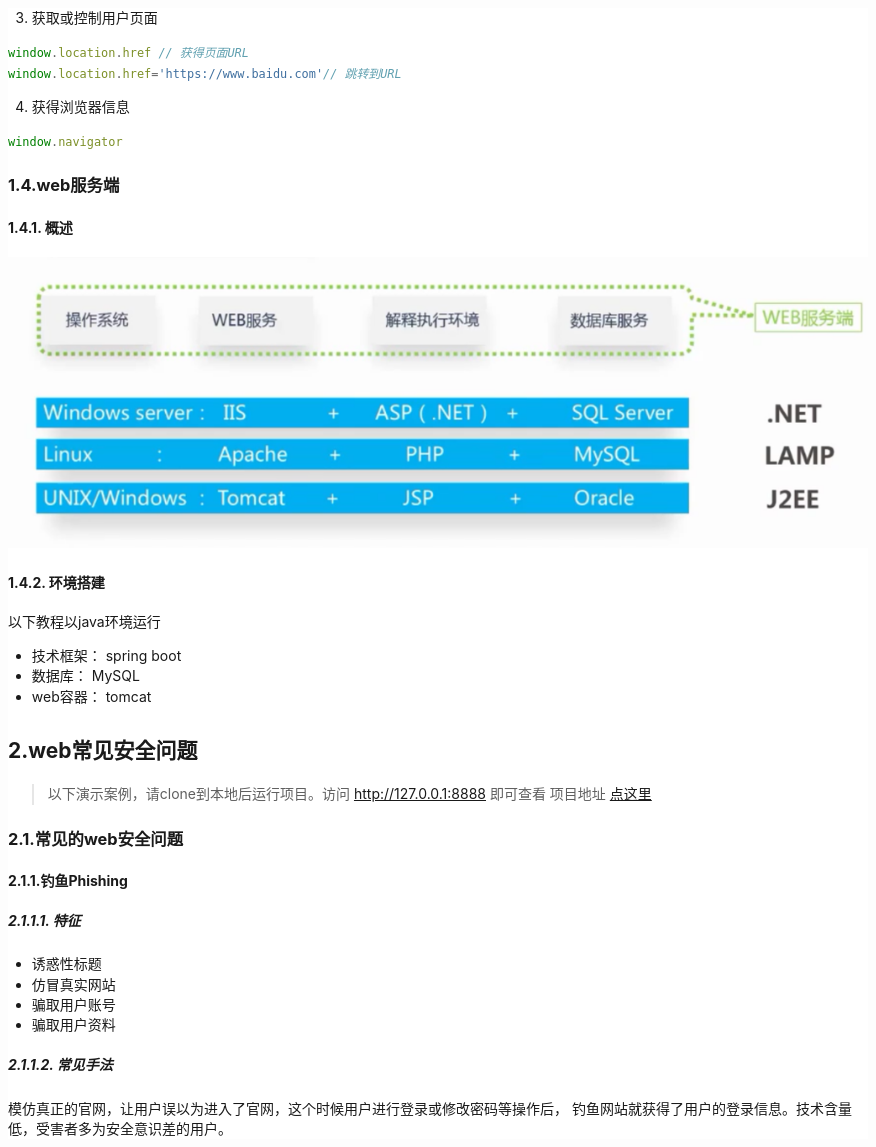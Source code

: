 3. 获取或控制用户页面
```javascript
window.location.href // 获得页面URL
window.location.href='https://www.baidu.com'// 跳转到URL
```

4. 获得浏览器信息
```javascript
window.navigator
```

### 1.4.web服务端
#### 1.4.1. 概述
![输入图片说明](img/safe/web服务架构.png "QQ截图20180213113604.png")

#### 1.4.2. 环境搭建
以下教程以java环境运行
- 技术框架： spring boot
- 数据库： MySQL
- web容器： tomcat

## 2.web常见安全问题

> 以下演示案例，请clone到本地后运行项目。访问 http://127.0.0.1:8888 即可查看
> 项目地址 [点这里](https://gitee.com/luckSnow/network_security)

### 2.1.常见的web安全问题
#### 2.1.1.钓鱼Phishing
##### 2.1.1.1. 特征
- 诱惑性标题
- 仿冒真实网站
- 骗取用户账号
- 骗取用户资料

##### 2.1.1.2. 常见手法
模仿真正的官网，让用户误以为进入了官网，这个时候用户进行登录或修改密码等操作后，
钓鱼网站就获得了用户的登录信息。技术含量低，受害者多为安全意识差的用户。
